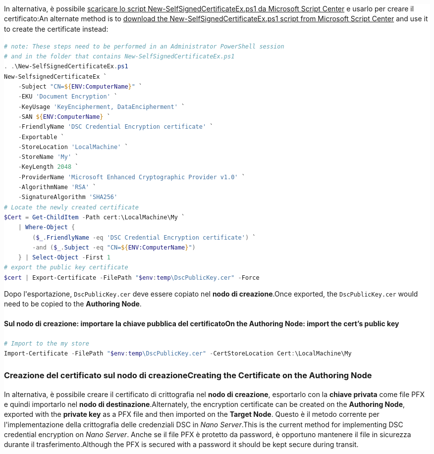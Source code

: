 <span data-ttu-id="66eec-163">In alternativa, è possibile [scaricare lo script New-SelfSignedCertificateEx.ps1 da Microsoft Script Center](https://gallery.technet.microsoft.com/scriptcenter/Self-signed-certificate-5920a7c6) e usarlo per creare il certificato:</span><span class="sxs-lookup"><span data-stu-id="66eec-163">An alternate method is to [download the New-SelfSignedCertificateEx.ps1 script from Microsoft Script Center](https://gallery.technet.microsoft.com/scriptcenter/Self-signed-certificate-5920a7c6) and use it to create the certificate instead:</span></span>
```powershell
# note: These steps need to be performed in an Administrator PowerShell session
# and in the folder that contains New-SelfSignedCertificateEx.ps1
. .\New-SelfSignedCertificateEx.ps1
New-SelfsignedCertificateEx `
    -Subject "CN=${ENV:ComputerName}" `
    -EKU 'Document Encryption' `
    -KeyUsage 'KeyEncipherment, DataEncipherment' `
    -SAN ${ENV:ComputerName} `
    -FriendlyName 'DSC Credential Encryption certificate' `
    -Exportable `
    -StoreLocation 'LocalMachine' `
    -StoreName 'My' `
    -KeyLength 2048 `
    -ProviderName 'Microsoft Enhanced Cryptographic Provider v1.0' `
    -AlgorithmName 'RSA' `
    -SignatureAlgorithm 'SHA256'
# Locate the newly created certificate
$Cert = Get-ChildItem -Path cert:\LocalMachine\My `
    | Where-Object {
        ($_.FriendlyName -eq 'DSC Credential Encryption certificate') `
        -and ($_.Subject -eq "CN=${ENV:ComputerName}")
    } | Select-Object -First 1
# export the public key certificate
$cert | Export-Certificate -FilePath "$env:temp\DscPublicKey.cer" -Force
```
<span data-ttu-id="66eec-164">Dopo l'esportazione, ```DscPublicKey.cer``` deve essere copiato nel **nodo di creazione**.</span><span class="sxs-lookup"><span data-stu-id="66eec-164">Once exported, the ```DscPublicKey.cer``` would need to be copied to the **Authoring Node**.</span></span>

#### <a name="on-the-authoring-node-import-the-certs-public-key"></a><span data-ttu-id="66eec-165">Sul nodo di creazione: importare la chiave pubblica del certificato</span><span class="sxs-lookup"><span data-stu-id="66eec-165">On the Authoring Node: import the cert’s public key</span></span>
```powershell
# Import to the my store
Import-Certificate -FilePath "$env:temp\DscPublicKey.cer" -CertStoreLocation Cert:\LocalMachine\My
```

### <a name="creating-the-certificate-on-the-authoring-node"></a><span data-ttu-id="66eec-166">Creazione del certificato sul nodo di creazione</span><span class="sxs-lookup"><span data-stu-id="66eec-166">Creating the Certificate on the Authoring Node</span></span>
<span data-ttu-id="66eec-167">In alternativa, è possibile creare il certificato di crittografia nel **nodo di creazione**, esportarlo con la **chiave privata** come file PFX e quindi importarlo nel **nodo di destinazione**.</span><span class="sxs-lookup"><span data-stu-id="66eec-167">Alternately, the encryption certificate can be created on the **Authoring Node**, exported with the **private key** as a PFX file and then imported on the **Target Node**.</span></span>
<span data-ttu-id="66eec-168">Questo è il metodo corrente per l'implementazione della crittografia delle credenziali DSC in _Nano Server_.</span><span class="sxs-lookup"><span data-stu-id="66eec-168">This is the current method for implementing DSC credential encryption on _Nano Server_.</span></span>
<span data-ttu-id="66eec-169">Anche se il file PFX è protetto da password, è opportuno mantenere il file in sicurezza durante il trasferimento.</span><span class="sxs-lookup"><span data-stu-id="66eec-169">Although the PFX is secured with a password it should be kept secure during transit.</span></span>